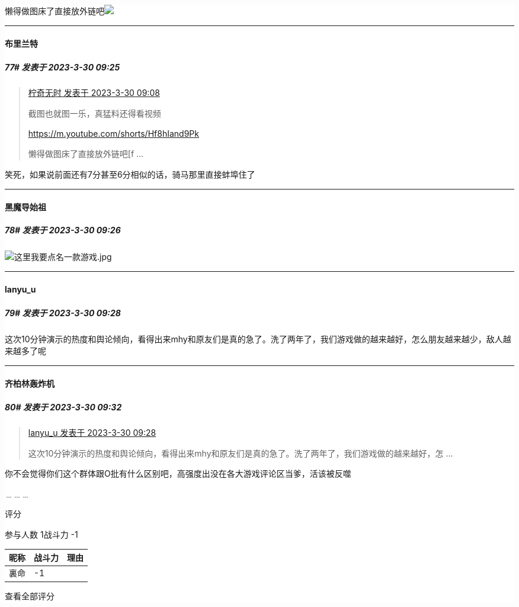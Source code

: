懒得做图床了直接放外链吧<img src="https://static.saraba1st.com/image/smiley/face2017/048.png" referrerpolicy="no-referrer">


*****

####  布里兰特  
##### 77#       发表于 2023-3-30 09:25

<blockquote><a href="httphttps://bbs.saraba1st.com/2b/forum.php?mod=redirect&amp;goto=findpost&amp;pid=60269681&amp;ptid=2126544" target="_blank">柠奇无时 发表于 2023-3-30 09:08</a>

截图也就图一乐，真猛料还得看视频

https://m.youtube.com/shorts/Hf8hIand9Pk

懒得做图床了直接放外链吧[f ...</blockquote>
笑死，如果说前面还有7分甚至6分相似的话，骑马那里直接蚌埠住了

*****

####  黑魔导始祖  
##### 78#       发表于 2023-3-30 09:26

<img src="https://static.saraba1st.com/image/smiley/face2017/066.png" referrerpolicy="no-referrer">这里我要点名一款游戏.jpg

*****

####  lanyu_u  
##### 79#       发表于 2023-3-30 09:28

这次10分钟演示的热度和舆论倾向，看得出来mhy和原友们是真的急了。洗了两年了，我们游戏做的越来越好，怎么朋友越来越少，敌人越来越多了呢


*****

####  齐柏林轰炸机  
##### 80#       发表于 2023-3-30 09:32

<blockquote><a href="httphttps://bbs.saraba1st.com/2b/forum.php?mod=redirect&amp;goto=findpost&amp;pid=60269904&amp;ptid=2126544" target="_blank">lanyu_u 发表于 2023-3-30 09:28</a>

这次10分钟演示的热度和舆论倾向，看得出来mhy和原友们是真的急了。洗了两年了，我们游戏做的越来越好，怎 ...</blockquote>
你不会觉得你们这个群体跟O批有什么区别吧，高强度出没在各大游戏评论区当爹，活该被反噬

﹍﹍﹍

评分

 参与人数 1战斗力 -1

|昵称|战斗力|理由|
|----|---|---|
| 裏命|-1||

查看全部评分
